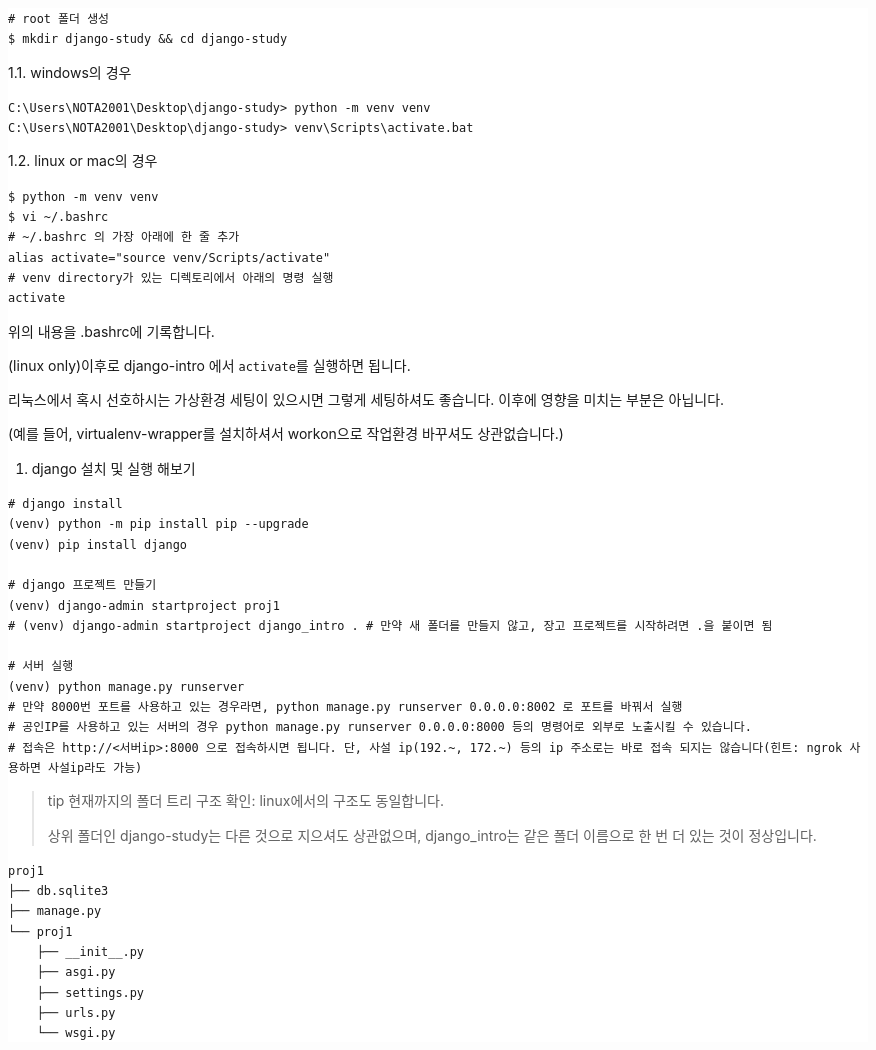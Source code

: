 ```
# root 폴더 생성
$ mkdir django-study && cd django-study
```



1.1. windows의 경우

```
C:\Users\NOTA2001\Desktop\django-study> python -m venv venv
C:\Users\NOTA2001\Desktop\django-study> venv\Scripts\activate.bat
```

1.2. linux or mac의 경우

```
$ python -m venv venv
$ vi ~/.bashrc
# ~/.bashrc 의 가장 아래에 한 줄 추가
alias activate="source venv/Scripts/activate"
# venv directory가 있는 디렉토리에서 아래의 명령 실행
activate
```

위의 내용을 .bashrc에 기록합니다.

(linux only)이후로 django-intro 에서 `activate`를 실행하면 됩니다.

리눅스에서 혹시 선호하시는 가상환경 세팅이 있으시면 그렇게 세팅하셔도 좋습니다. 이후에 영향을 미치는 부분은 아닙니다.

(예를 들어, virtualenv-wrapper를 설치하셔서 workon으로 작업환경 바꾸셔도 상관없습니다.)


1. django 설치 및 실행 해보기

```
# django install
(venv) python -m pip install pip --upgrade
(venv) pip install django

# django 프로젝트 만들기
(venv) django-admin startproject proj1
# (venv) django-admin startproject django_intro . # 만약 새 폴더를 만들지 않고, 장고 프로젝트를 시작하려면 .을 붙이면 됨

# 서버 실행
(venv) python manage.py runserver
# 만약 8000번 포트를 사용하고 있는 경우라면, python manage.py runserver 0.0.0.0:8002 로 포트를 바꿔서 실행
# 공인IP를 사용하고 있는 서버의 경우 python manage.py runserver 0.0.0.0:8000 등의 명령어로 외부로 노출시킬 수 있습니다.
# 접속은 http://<서버ip>:8000 으로 접속하시면 됩니다. 단, 사설 ip(192.~, 172.~) 등의 ip 주소로는 바로 접속 되지는 않습니다(힌트: ngrok 사용하면 사설ip라도 가능)
```

> tip 현재까지의 폴더 트리 구조 확인: linux에서의 구조도 동일합니다.
>
> 상위 폴더인 django-study는 다른 것으로 지으셔도 상관없으며, django_intro는 같은 폴더 이름으로 한 번 더 있는 것이 정상입니다.

```
proj1
├── db.sqlite3
├── manage.py
└── proj1
    ├── __init__.py
    ├── asgi.py
    ├── settings.py
    ├── urls.py
    └── wsgi.py
```
